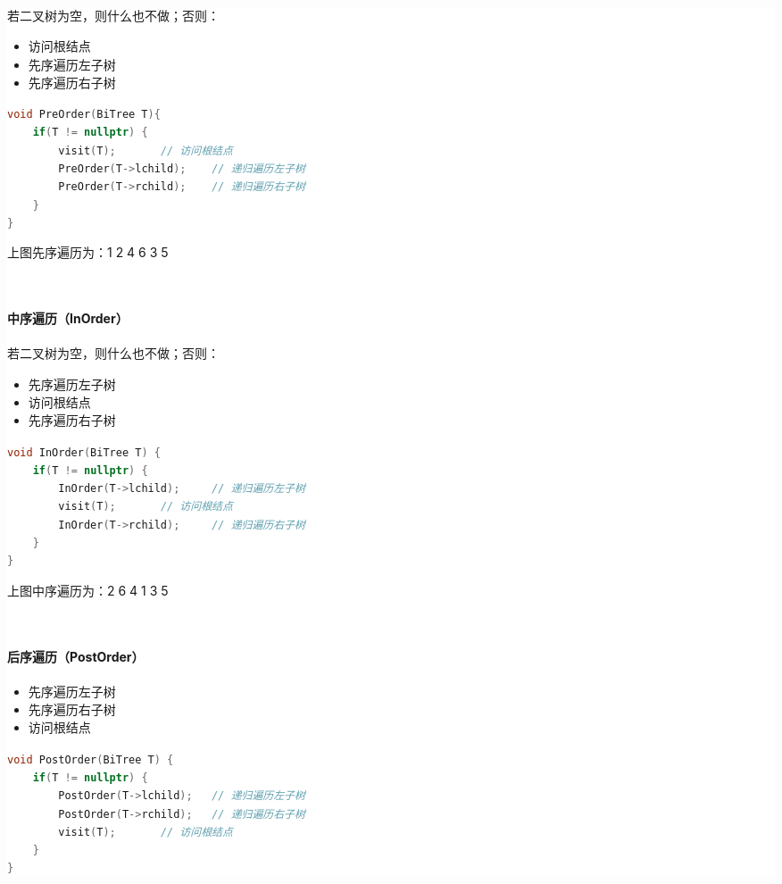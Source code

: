 若二叉树为空，则什么也不做；否则：

- 访问根结点
- 先序遍历左子树
- 先序遍历右子树

```c++
void PreOrder(BiTree T){
    if(T != nullptr) {
        visit(T);		// 访问根结点
        PreOrder(T->lchild);	// 递归遍历左子树
        PreOrder(T->rchild);	// 递归遍历右子树
    }
}
```

上图先序遍历为：1 2 4 6 3 5

<br/>

#### 中序遍历（InOrder）

若二叉树为空，则什么也不做；否则：

- 先序遍历左子树
- 访问根结点
- 先序遍历右子树

```c++
void InOrder(BiTree T) {
    if(T != nullptr) {
        InOrder(T->lchild);		// 递归遍历左子树
        visit(T);		// 访问根结点
        InOrder(T->rchild);		// 递归遍历右子树
    }
}
```

上图中序遍历为：2 6 4 1 3 5

<br/>

#### 后序遍历（PostOrder）

- 先序遍历左子树
- 先序遍历右子树
- 访问根结点

```c++
void PostOrder(BiTree T) {
    if(T != nullptr) {
        PostOrder(T->lchild);	// 递归遍历左子树
        PostOrder(T->rchild);	// 递归遍历右子树
        visit(T);		// 访问根结点
    }
}
```
